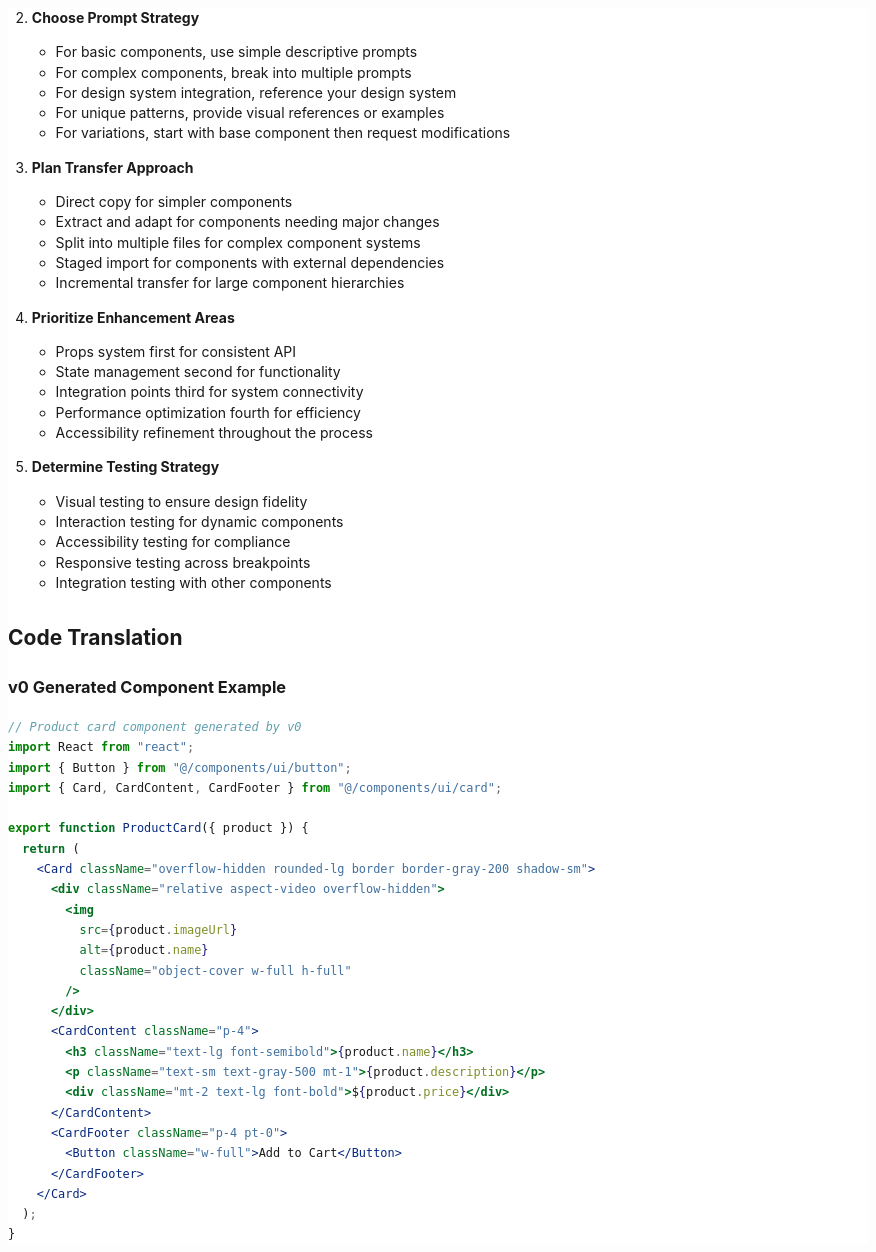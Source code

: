 2. **Choose Prompt Strategy**
   - For basic components, use simple descriptive prompts
   - For complex components, break into multiple prompts
   - For design system integration, reference your design system
   - For unique patterns, provide visual references or examples
   - For variations, start with base component then request modifications

3. **Plan Transfer Approach**
   - Direct copy for simpler components
   - Extract and adapt for components needing major changes
   - Split into multiple files for complex component systems
   - Staged import for components with external dependencies
   - Incremental transfer for large component hierarchies

4. **Prioritize Enhancement Areas**
   - Props system first for consistent API
   - State management second for functionality
   - Integration points third for system connectivity
   - Performance optimization fourth for efficiency
   - Accessibility refinement throughout the process

5. **Determine Testing Strategy**
   - Visual testing to ensure design fidelity
   - Interaction testing for dynamic components
   - Accessibility testing for compliance
   - Responsive testing across breakpoints
   - Integration testing with other components

## Code Translation

### v0 Generated Component Example
```jsx
// Product card component generated by v0
import React from "react";
import { Button } from "@/components/ui/button";
import { Card, CardContent, CardFooter } from "@/components/ui/card";

export function ProductCard({ product }) {
  return (
    <Card className="overflow-hidden rounded-lg border border-gray-200 shadow-sm">
      <div className="relative aspect-video overflow-hidden">
        <img
          src={product.imageUrl}
          alt={product.name}
          className="object-cover w-full h-full"
        />
      </div>
      <CardContent className="p-4">
        <h3 className="text-lg font-semibold">{product.name}</h3>
        <p className="text-sm text-gray-500 mt-1">{product.description}</p>
        <div className="mt-2 text-lg font-bold">${product.price}</div>
      </CardContent>
      <CardFooter className="p-4 pt-0">
        <Button className="w-full">Add to Cart</Button>
      </CardFooter>
    </Card>
  );
}
```
